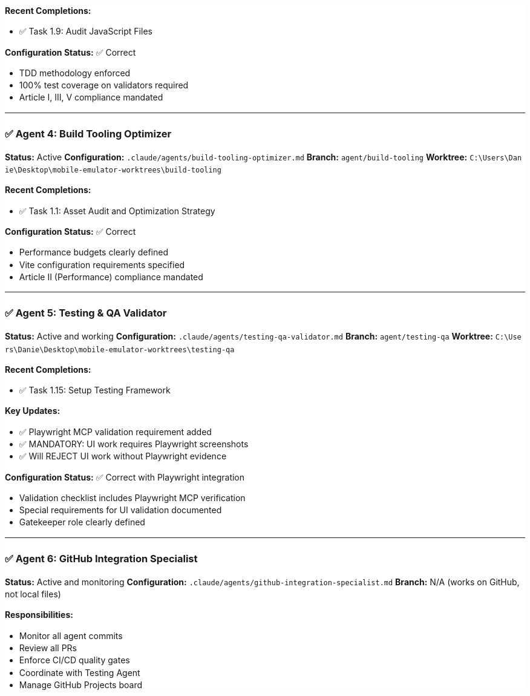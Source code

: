 **Recent Completions:**
- ✅ Task 1.9: Audit JavaScript Files

**Configuration Status:** ✅ Correct
- TDD methodology enforced
- 100% test coverage on validators required
- Article I, III, V compliance mandated

---

### ✅ Agent 4: Build Tooling Optimizer
**Status:** Active
**Configuration:** `.claude/agents/build-tooling-optimizer.md`
**Branch:** `agent/build-tooling`
**Worktree:** `C:\Users\Danie\Desktop\mobile-emulator-worktrees\build-tooling`

**Recent Completions:**
- ✅ Task 1.1: Asset Audit and Optimization Strategy

**Configuration Status:** ✅ Correct
- Performance budgets clearly defined
- Vite configuration requirements specified
- Article II (Performance) compliance mandated

---

### ✅ Agent 5: Testing & QA Validator
**Status:** Active and working
**Configuration:** `.claude/agents/testing-qa-validator.md`
**Branch:** `agent/testing-qa`
**Worktree:** `C:\Users\Danie\Desktop\mobile-emulator-worktrees\testing-qa`

**Recent Completions:**
- ✅ Task 1.15: Setup Testing Framework

**Key Updates:**
- ✅ Playwright MCP validation requirement added
- ✅ MANDATORY: UI work requires Playwright screenshots
- ✅ Will REJECT UI work without Playwright evidence

**Configuration Status:** ✅ Correct with Playwright integration
- Validation checklist includes Playwright MCP verification
- Special requirements for UI validation documented
- Gatekeeper role clearly defined

---

### ✅ Agent 6: GitHub Integration Specialist
**Status:** Active and monitoring
**Configuration:** `.claude/agents/github-integration-specialist.md`
**Branch:** N/A (works on GitHub, not local files)

**Responsibilities:**
- Monitor all agent commits
- Review all PRs
- Enforce CI/CD quality gates
- Coordinate with Testing Agent
- Manage GitHub Projects board
